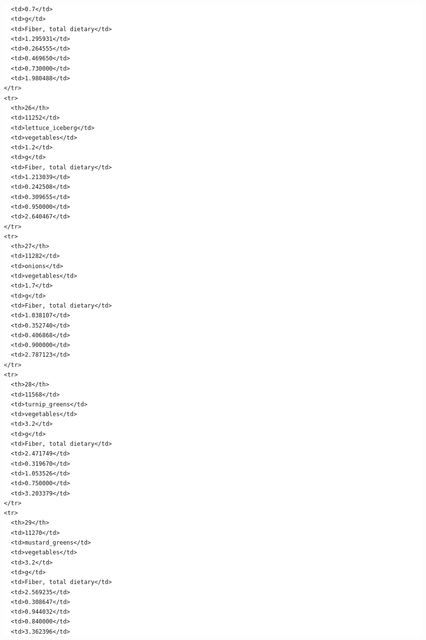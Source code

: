       <td>0.7</td>
      <td>g</td>
      <td>Fiber, total dietary</td>
      <td>1.295931</td>
      <td>0.264555</td>
      <td>0.469650</td>
      <td>0.730000</td>
      <td>1.980488</td>
    </tr>
    <tr>
      <th>26</th>
      <td>11252</td>
      <td>lettuce_iceberg</td>
      <td>vegetables</td>
      <td>1.2</td>
      <td>g</td>
      <td>Fiber, total dietary</td>
      <td>1.213039</td>
      <td>0.242508</td>
      <td>0.309655</td>
      <td>0.950000</td>
      <td>2.640467</td>
    </tr>
    <tr>
      <th>27</th>
      <td>11282</td>
      <td>onions</td>
      <td>vegetables</td>
      <td>1.7</td>
      <td>g</td>
      <td>Fiber, total dietary</td>
      <td>1.038107</td>
      <td>0.352740</td>
      <td>0.406868</td>
      <td>0.900000</td>
      <td>2.787123</td>
    </tr>
    <tr>
      <th>28</th>
      <td>11568</td>
      <td>turnip_greens</td>
      <td>vegetables</td>
      <td>3.2</td>
      <td>g</td>
      <td>Fiber, total dietary</td>
      <td>2.471749</td>
      <td>0.319670</td>
      <td>1.053526</td>
      <td>0.750000</td>
      <td>3.203379</td>
    </tr>
    <tr>
      <th>29</th>
      <td>11270</td>
      <td>mustard_greens</td>
      <td>vegetables</td>
      <td>3.2</td>
      <td>g</td>
      <td>Fiber, total dietary</td>
      <td>2.569235</td>
      <td>0.308647</td>
      <td>0.944032</td>
      <td>0.840000</td>
      <td>3.362396</td>